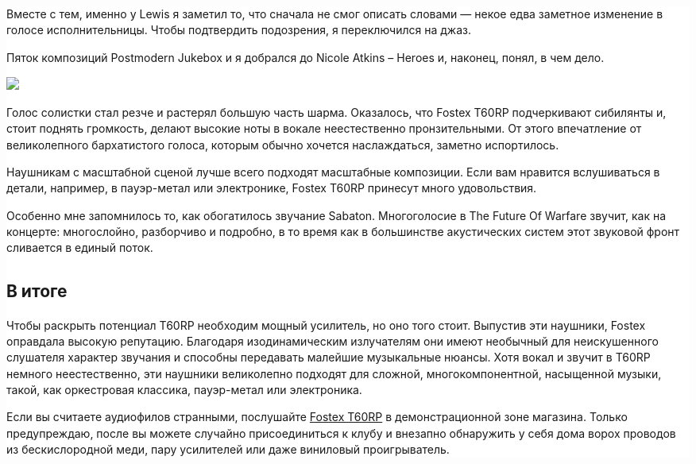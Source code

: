 Вместе с тем, именно у Lewis я заметил то, что сначала не смог описать словами — некое едва заметное изменение в голосе исполнительницы. Чтобы подтвердить подозрения, я переключился на джаз.

Пяток композиций Postmodern Jukebox и я добрался до Nicole Atkins – Heroes и, наконец, понял, в чем дело.

![](d85c.jpg)

Голос солистки стал резче и растерял большую часть шарма. Оказалось, что Fostex T60RP подчеркивают сибилянты и, стоит поднять громкость, делают высокие ноты в вокале неестественно пронзительными. От этого впечатление от великолепного бархатистого голоса, которым обычно хочется наслаждаться, заметно испортилось.

Наушникам с масштабной сценой лучше всего подходят масштабные композиции. Если вам нравится вслушиваться в детали, например, в пауэр-метал или электронике, Fostex T60RP принесут много удовольствия.

Особенно мне запомнилось то, как обогатилось звучание Sabaton. Многоголосие в The Future Of Warfare звучит, как на концерте: многослойно, разборчиво и подробно, в то время как в большинстве акустических систем этот звуковой фронт сливается в единый поток.

## В итоге

Чтобы раскрыть потенциал T60RP необходим мощный усилитель, но оно того стоит. Выпустив эти наушники, Fostex оправдала высокую репутацию. Благодаря изодинамическим излучателям они имеют необычный для неискушенного слушателя характер звучания и способны передавать малейшие музыкальные нюансы. Хотя вокал и звучит в T60RP немного неестественно, эти наушники великолепно подходят для сложной, многокомпонентной, насыщенной музыки, такой, как оркестровая классика, пауэр-метал или электроника.

Если вы считаете аудиофилов странными, послушайте [Fostex T60RP](https://fostexsound.ru/catalog/headphones/overear/t60rp/?utm_referrer=dns-review-t60rp) в демонстрационной зоне магазина. Только предупреждаю, после вы можете случайно присоединиться к клубу и внезапно обнаружить у себя дома ворох проводов из бескислородной меди, пару усилителей или даже виниловый проигрыватель.
